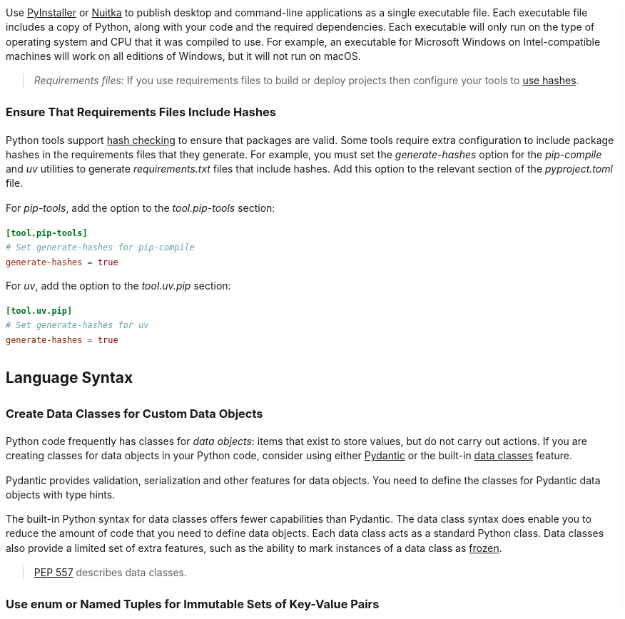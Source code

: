 Use [PyInstaller](https://pyinstaller.org/) or [Nuitka](https://nuitka.net) to publish desktop and command-line applications as a single executable file. Each executable file includes a copy of Python, along with your code and the required dependencies. Each executable will only run on the type of operating system and CPU that it was compiled to use. For example, an executable for Microsoft Windows on Intel-compatible machines will work on all editions of Windows, but it will not run on macOS.

> _Requirements files:_ If you use requirements files to build or deploy projects then configure your tools to [use hashes](#ensure-that-requirements-files-include-hashes).

### Ensure That Requirements Files Include Hashes

Python tools support [hash checking](https://pip.pypa.io/en/stable/topics/secure-installs/#hash-checking-mode) to ensure that packages are valid. Some tools require extra configuration to include package hashes in the requirements files that they generate. For example, you must set the _generate-hashes_ option for the _pip-compile_ and _uv_ utilities to generate _requirements.txt_ files that include hashes. Add this option to the relevant section of the _pyproject.toml_ file.

For _pip-tools_, add the option to the _tool.pip-tools_ section:

```toml
[tool.pip-tools]
# Set generate-hashes for pip-compile
generate-hashes = true
```

For _uv_, add the option to the _tool.uv.pip_ section:

```toml
[tool.uv.pip]
# Set generate-hashes for uv
generate-hashes = true
```

## Language Syntax

### Create Data Classes for Custom Data Objects

Python code frequently has classes for _data objects_: items that exist to store values, but do not carry out actions. If you are creating classes for data objects in your Python code, consider using either [Pydantic](https://docs.pydantic.dev/) or the built-in [data classes](https://docs.python.org/3/library/dataclasses.html) feature.

Pydantic provides validation, serialization and other features for data objects. You need to define the classes for Pydantic data objects with type hints.

The built-in Python syntax for data classes offers fewer capabilities than Pydantic. The data class syntax does enable you to reduce the amount of code that you need to define data objects. Each data class acts as a standard Python class. Data classes also provide a limited set of extra features, such as the ability to mark instances of a data class as [frozen](https://docs.python.org/3/library/dataclasses.html#frozen-instances).

> [PEP 557](https://www.python.org/dev/peps/pep-0557/) describes data classes.

### Use enum or Named Tuples for Immutable Sets of Key-Value Pairs
